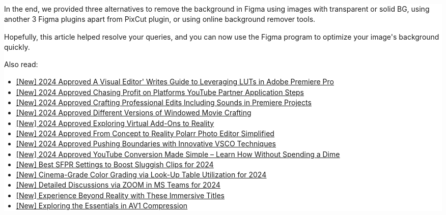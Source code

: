 In the end, we provided three alternatives to remove the background in Figma using images with transparent or solid BG, using another 3 Figma plugins apart from PixCut plugin, or using online background remover tools.

Hopefully, this article helped resolve your queries, and you can now use the Figma program to optimize your image's background quickly.

<ins class="adsbygoogle"
     style="display:block"
     data-ad-format="autorelaxed"
     data-ad-client="ca-pub-7571918770474297"
     data-ad-slot="1223367746"></ins>

<ins class="adsbygoogle"
     style="display:block"
     data-ad-format="autorelaxed"
     data-ad-client="ca-pub-7571918770474297"
     data-ad-slot="1223367746"></ins>



<ins class="adsbygoogle"
     style="display:block"
     data-ad-client="ca-pub-7571918770474297"
     data-ad-slot="8358498916"
     data-ad-format="auto"
     data-full-width-responsive="true"></ins>






<span class="atpl-alsoreadstyle">Also read:</span>
<div><ul>
<li><a href="https://fox-helps.techidaily.com/new-2024-approved-a-visual-editor-writes-guide-to-leveraging-luts-in-adobe-premiere-pro/"><u>[New] 2024 Approved  A Visual Editor' Writes Guide to Leveraging LUTs in Adobe Premiere Pro</u></a></li>
<li><a href="https://youtube-data.techidaily.com/024-approved-chasing-profit-on-platforms-youtube-partner-application-steps/"><u>[New] 2024 Approved  Chasing Profit on Platforms  YouTube Partner Application Steps</u></a></li>
<li><a href="https://fox-helps.techidaily.com/new-2024-approved-crafting-professional-edits-including-sounds-in-premiere-projects/"><u>[New] 2024 Approved  Crafting Professional Edits  Including Sounds in Premiere Projects</u></a></li>
<li><a href="https://fox-helps.techidaily.com/new-2024-approved-different-versions-of-windowed-movie-crafting/"><u>[New] 2024 Approved  Different Versions of Windowed Movie Crafting</u></a></li>
<li><a href="https://fox-helps.techidaily.com/new-2024-approved-exploring-virtual-add-ons-to-reality/"><u>[New] 2024 Approved  Exploring Virtual Add-Ons to Reality</u></a></li>
<li><a href="https://fox-helps.techidaily.com/new-2024-approved-from-concept-to-reality-polarr-photo-editor-simplified/"><u>[New] 2024 Approved  From Concept to Reality  Polarr Photo Editor Simplified</u></a></li>
<li><a href="https://fox-helps.techidaily.com/new-2024-approved-pushing-boundaries-with-innovative-vsco-techniques/"><u>[New] 2024 Approved  Pushing Boundaries with Innovative VSCO Techniques</u></a></li>
<li><a href="https://youtube-zero.techidaily.com/024-approved-youtube-conversion-made-simple-learn-how-without-spending-a-dime/"><u>[New] 2024 Approved  YouTube Conversion Made Simple – Learn How Without Spending a Dime</u></a></li>
<li><a href="https://fox-helps.techidaily.com/new-best-sfpr-settings-to-boost-sluggish-clips-for-2024/"><u>[New] Best SFPR Settings to Boost Sluggish Clips for 2024</u></a></li>
<li><a href="https://fox-helps.techidaily.com/new-cinema-grade-color-grading-via-look-up-table-utilization-for-2024/"><u>[New] Cinema-Grade Color Grading via Look-Up Table Utilization for 2024</u></a></li>
<li><a href="https://fox-helps.techidaily.com/new-detailed-discussions-via-zoom-in-ms-teams-for-2024/"><u>[New] Detailed Discussions via ZOOM in MS Teams for 2024</u></a></li>
<li><a href="https://youtube-stream.techidaily.com/new-experience-beyond-reality-with-these-immersive-titles/"><u>[New] Experience Beyond Reality with These Immersive Titles</u></a></li>
<li><a href="https://fox-helps.techidaily.com/new-exploring-the-essentials-in-av1-compression/"><u>[New] Exploring the Essentials in AV1 Compression</u></a></li>